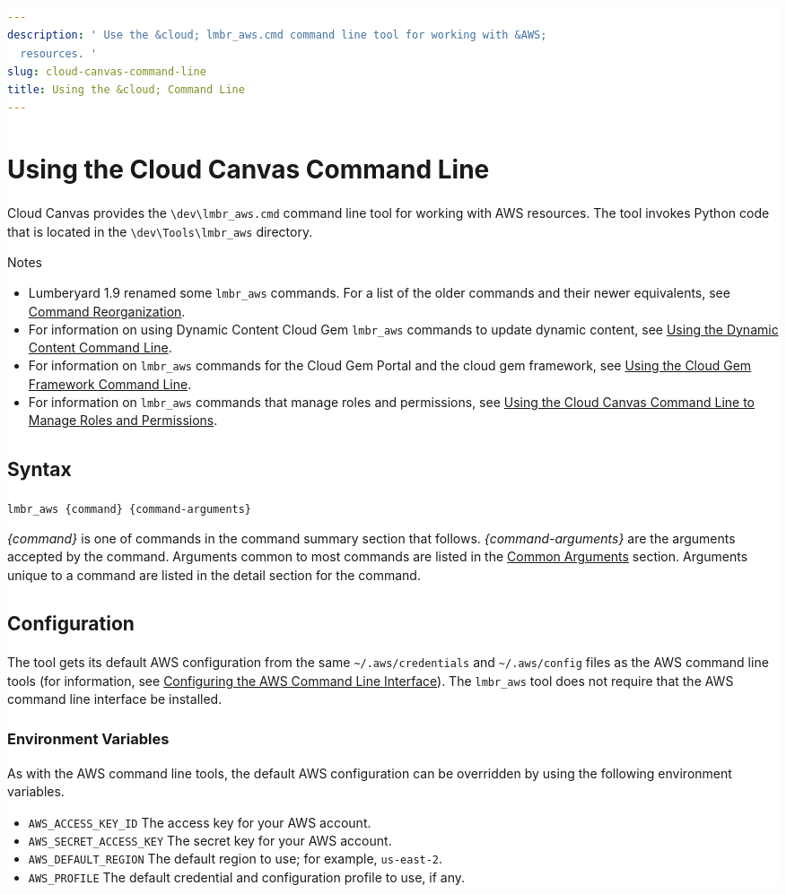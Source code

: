 ```yaml
---
description: ' Use the &cloud; lmbr_aws.cmd command line tool for working with &AWS;
  resources. '
slug: cloud-canvas-command-line
title: Using the &cloud; Command Line
---
```

# Using the Cloud Canvas Command Line<a name="cloud-canvas-command-line"></a>

Cloud Canvas provides the `\dev\lmbr_aws.cmd` command line tool for working with AWS resources\. The tool invokes Python code that is located in the `\dev\Tools\lmbr_aws` directory\.

Notes
+  Lumberyard 1\.9 renamed some `lmbr_aws` commands\. For a list of the older commands and their newer equivalents, see [Command Reorganization](/docs/userguide/gems/cloud-canvas/command-line-revision.md)\.
+ For information on using Dynamic Content Cloud Gem `lmbr_aws` commands to update dynamic content, see [Using the Dynamic Content Command Line](/docs/userguide/gems/cloud-canvas/dc-lmbr-aws.md)\. 
+ For information on `lmbr_aws` commands for the Cloud Gem Portal and the cloud gem framework, see [Using the Cloud Gem Framework Command Line](/docs/userguide/gems/cloud-canvas/command-line-cgf.md)\.
+ For information on `lmbr_aws` commands that manage roles and permissions, see [Using the Cloud Canvas Command Line to Manage Roles and Permissions](/docs/userguide/gems/cloud-canvas/rm-security-lmbr-aws.md)\.

## Syntax<a name="cloud-canvas-command-line-syntax"></a>

```
lmbr_aws {command} {command-arguments}
```

*\{command\}* is one of commands in the command summary section that follows\. *\{command\-arguments\}* are the arguments accepted by the command\. Arguments common to most commands are listed in the [Common Arguments](#cloud-canvas-command-line-common-arguments) section\. Arguments unique to a command are listed in the detail section for the command\.

## Configuration<a name="cloud-canvas-command-line-configuration"></a>

The tool gets its default AWS configuration from the same `~/.aws/credentials` and `~/.aws/config` files as the AWS command line tools \(for information, see [Configuring the AWS Command Line Interface](https://docs.aws.amazon.com/cli/latest/userguide/cli-chap-getting-started.html)\)\. The `lmbr_aws` tool does not require that the AWS command line interface be installed\.

### Environment Variables<a name="cloud-canvas-command-line-configuration-evars"></a>

As with the AWS command line tools, the default AWS configuration can be overridden by using the following environment variables\.
+ `AWS_ACCESS_KEY_ID` The access key for your AWS account\.
+ `AWS_SECRET_ACCESS_KEY` The secret key for your AWS account\.
+ `AWS_DEFAULT_REGION` The default region to use; for example, `us-east-2`\.
+ `AWS_PROFILE` The default credential and configuration profile to use, if any\.
